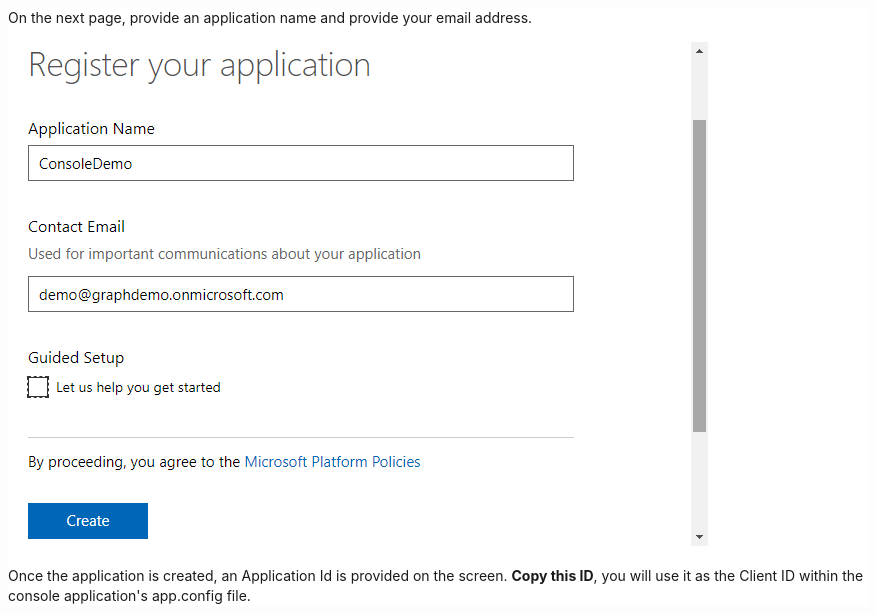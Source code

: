On the next page, provide an application name and provide your email address.

![](../../Images/02.png)

Once the application is created, an Application Id is provided on the screen.  **Copy this ID**, you will use it as the Client ID within the console application's app.config file.
